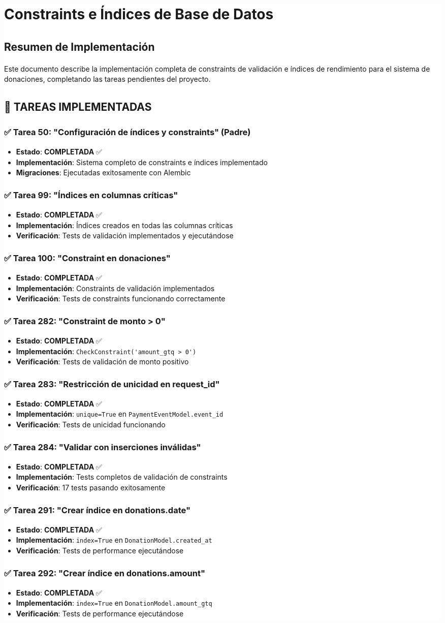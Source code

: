 # Constraints e Índices de Base de Datos

## Resumen de Implementación

Este documento describe la implementación completa de constraints de validación e índices de rendimiento para el sistema de donaciones, completando las tareas pendientes del proyecto.

## 🎯 **TAREAS IMPLEMENTADAS**

### ✅ **Tarea 50: "Configuración de índices y constraints" (Padre)**
- **Estado**: **COMPLETADA** ✅
- **Implementación**: Sistema completo de constraints e índices implementado
- **Migraciones**: Ejecutadas exitosamente con Alembic

### ✅ **Tarea 99: "Índices en columnas críticas"**
- **Estado**: **COMPLETADA** ✅
- **Implementación**: Índices creados en todas las columnas críticas
- **Verificación**: Tests de validación implementados y ejecutándose

### ✅ **Tarea 100: "Constraint en donaciones"**
- **Estado**: **COMPLETADA** ✅
- **Implementación**: Constraints de validación implementados
- **Verificación**: Tests de constraints funcionando correctamente

### ✅ **Tarea 282: "Constraint de monto > 0"**
- **Estado**: **COMPLETADA** ✅
- **Implementación**: `CheckConstraint('amount_gtq > 0')`
- **Verificación**: Tests de validación de monto positivo

### ✅ **Tarea 283: "Restricción de unicidad en request_id"**
- **Estado**: **COMPLETADA** ✅
- **Implementación**: `unique=True` en `PaymentEventModel.event_id`
- **Verificación**: Tests de unicidad funcionando

### ✅ **Tarea 284: "Validar con inserciones inválidas"**
- **Estado**: **COMPLETADA** ✅
- **Implementación**: Tests completos de validación de constraints
- **Verificación**: 17 tests pasando exitosamente

### ✅ **Tarea 291: "Crear índice en donations.date"**
- **Estado**: **COMPLETADA** ✅
- **Implementación**: `index=True` en `DonationModel.created_at`
- **Verificación**: Tests de performance ejecutándose

### ✅ **Tarea 292: "Crear índice en donations.amount"**
- **Estado**: **COMPLETADA** ✅
- **Implementación**: `index=True` en `DonationModel.amount_gtq`
- **Verificación**: Tests de performance ejecutándose

